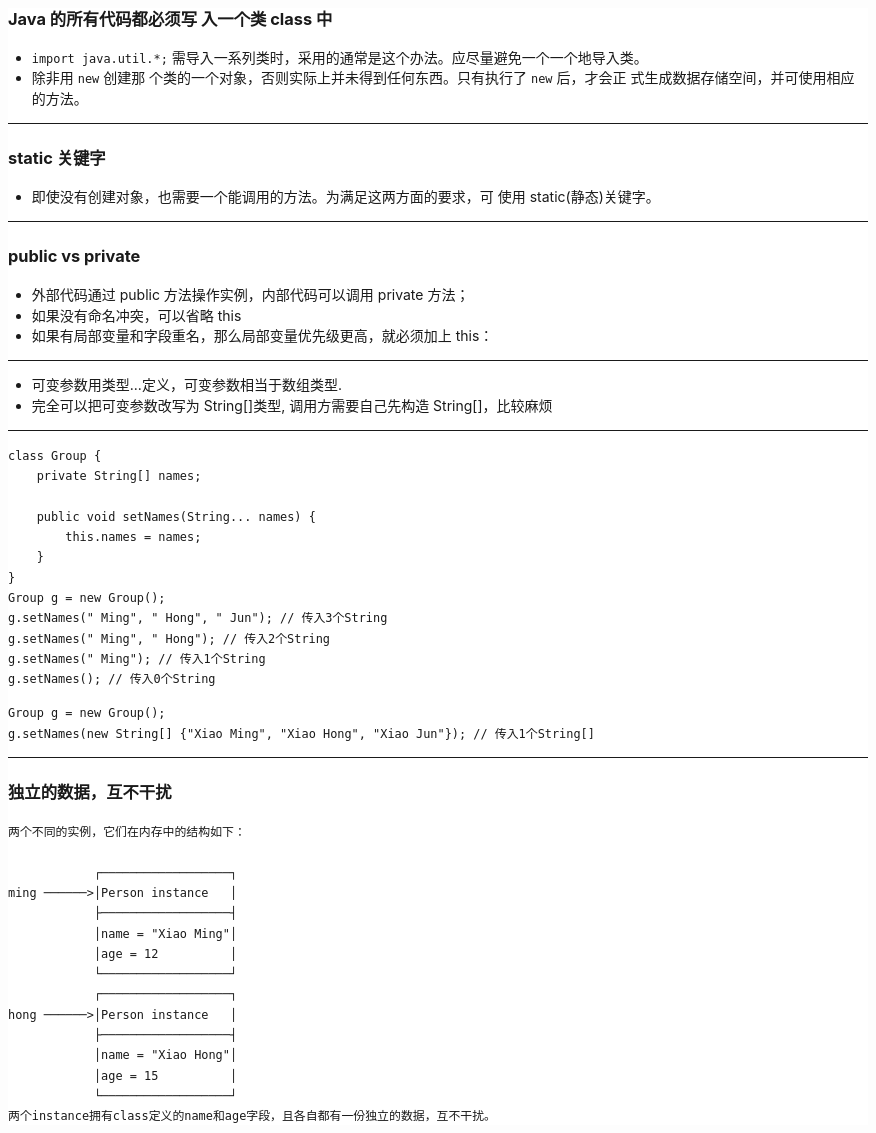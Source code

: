 
### Java 的所有代码都必须写 入一个类 class 中

- `import java.util.*;` 需导入一系列类时，采用的通常是这个办法。应尽量避免一个一个地导入类。
- 除非用 `new` 创建那 个类的一个对象，否则实际上并未得到任何东西。只有执行了 `new` 后，才会正 式生成数据存储空间，并可使用相应的方法。

---

### static 关键字

- 即使没有创建对象，也需要一个能调用的方法。为满足这两方面的要求，可 使用 static(静态)关键字。

---

### public vs private

- 外部代码通过 public 方法操作实例，内部代码可以调用 private 方法；
- 如果没有命名冲突，可以省略 this
- 如果有局部变量和字段重名，那么局部变量优先级更高，就必须加上 this：

---

- 可变参数用类型...定义，可变参数相当于数组类型.
- 完全可以把可变参数改写为 String[]类型, 调用方需要自己先构造 String[]，比较麻烦

---

```
class Group {
    private String[] names;

    public void setNames(String... names) {
        this.names = names;
    }
}
Group g = new Group();
g.setNames(" Ming", " Hong", " Jun"); // 传入3个String
g.setNames(" Ming", " Hong"); // 传入2个String
g.setNames(" Ming"); // 传入1个String
g.setNames(); // 传入0个String
```

```
Group g = new Group();
g.setNames(new String[] {"Xiao Ming", "Xiao Hong", "Xiao Jun"}); // 传入1个String[]
```

---

### 独立的数据，互不干扰

```
两个不同的实例，它们在内存中的结构如下：

            ┌──────────────────┐
ming ──────>│Person instance   │
            ├──────────────────┤
            │name = "Xiao Ming"│
            │age = 12          │
            └──────────────────┘
            ┌──────────────────┐
hong ──────>│Person instance   │
            ├──────────────────┤
            │name = "Xiao Hong"│
            │age = 15          │
            └──────────────────┘
两个instance拥有class定义的name和age字段，且各自都有一份独立的数据，互不干扰。
```
